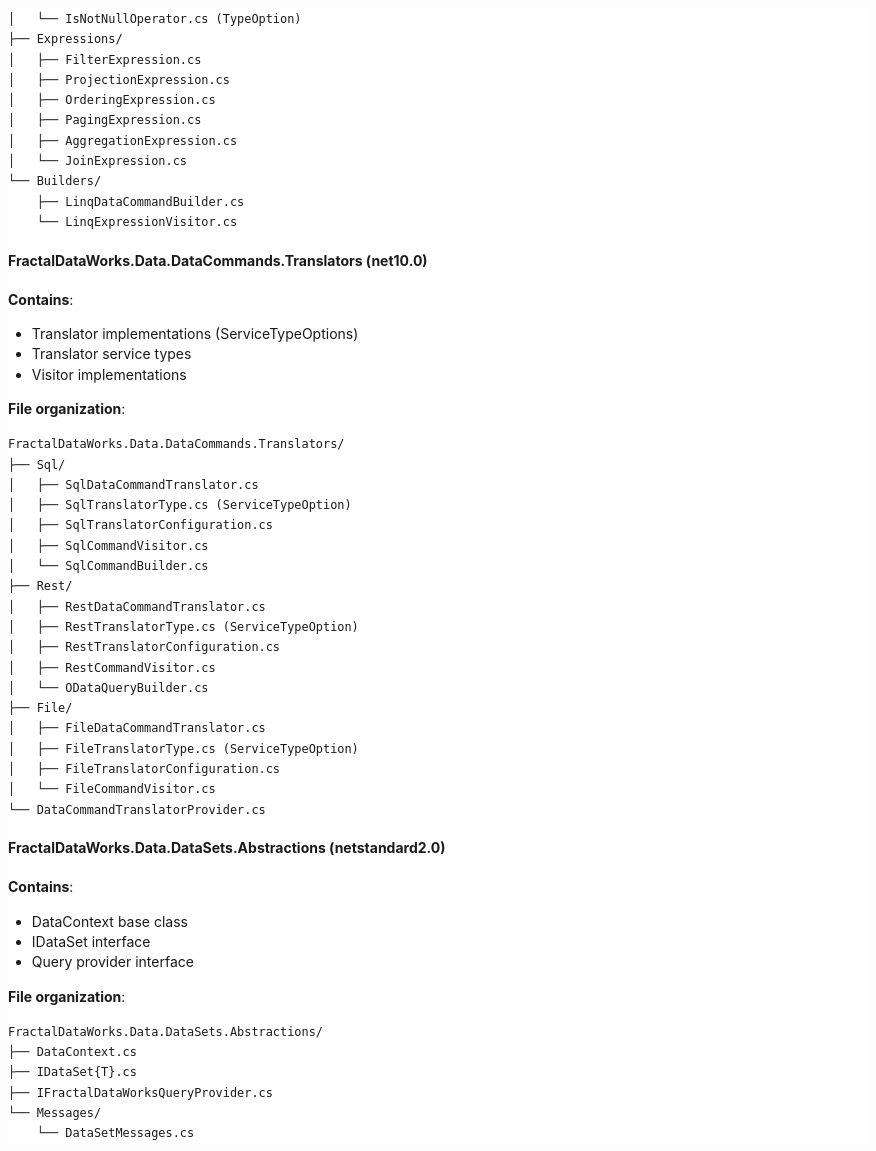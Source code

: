 ```
│   └── IsNotNullOperator.cs (TypeOption)
├── Expressions/
│   ├── FilterExpression.cs
│   ├── ProjectionExpression.cs
│   ├── OrderingExpression.cs
│   ├── PagingExpression.cs
│   ├── AggregationExpression.cs
│   └── JoinExpression.cs
└── Builders/
    ├── LinqDataCommandBuilder.cs
    └── LinqExpressionVisitor.cs
```

#### FractalDataWorks.Data.DataCommands.Translators (net10.0)

**Contains**:
- Translator implementations (ServiceTypeOptions)
- Translator service types
- Visitor implementations

**File organization**:
```
FractalDataWorks.Data.DataCommands.Translators/
├── Sql/
│   ├── SqlDataCommandTranslator.cs
│   ├── SqlTranslatorType.cs (ServiceTypeOption)
│   ├── SqlTranslatorConfiguration.cs
│   ├── SqlCommandVisitor.cs
│   └── SqlCommandBuilder.cs
├── Rest/
│   ├── RestDataCommandTranslator.cs
│   ├── RestTranslatorType.cs (ServiceTypeOption)
│   ├── RestTranslatorConfiguration.cs
│   ├── RestCommandVisitor.cs
│   └── ODataQueryBuilder.cs
├── File/
│   ├── FileDataCommandTranslator.cs
│   ├── FileTranslatorType.cs (ServiceTypeOption)
│   ├── FileTranslatorConfiguration.cs
│   └── FileCommandVisitor.cs
└── DataCommandTranslatorProvider.cs
```

#### FractalDataWorks.Data.DataSets.Abstractions (netstandard2.0)

**Contains**:
- DataContext base class
- IDataSet<T> interface
- Query provider interface

**File organization**:
```
FractalDataWorks.Data.DataSets.Abstractions/
├── DataContext.cs
├── IDataSet{T}.cs
├── IFractalDataWorksQueryProvider.cs
└── Messages/
    └── DataSetMessages.cs
```
